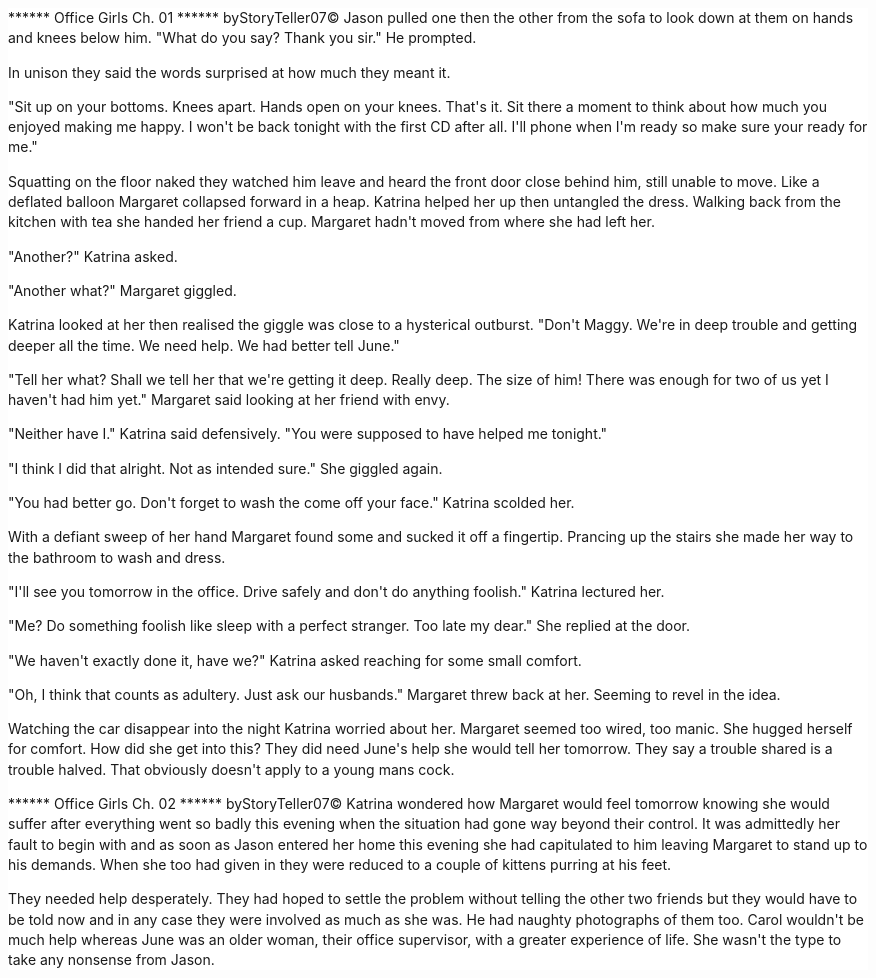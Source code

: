  

 ****** Office Girls Ch. 01 ****** byStoryTeller07© Jason pulled one then the other from the sofa to look down at them on hands and knees below him. "What do you say? Thank you sir." He prompted. 

 In unison they said the words surprised at how much they meant it. 

 "Sit up on your bottoms. Knees apart. Hands open on your knees. That's it. Sit there a moment to think about how much you enjoyed making me happy. I won't be back tonight with the first CD after all. I'll phone when I'm ready so make sure your ready for me." 

 Squatting on the floor naked they watched him leave and heard the front door close behind him, still unable to move. Like a deflated balloon Margaret collapsed forward in a heap. Katrina helped her up then untangled the dress. Walking back from the kitchen with tea she handed her friend a cup. Margaret hadn't moved from where she had left her. 

 "Another?" Katrina asked. 

 "Another what?" Margaret giggled. 

 Katrina looked at her then realised the giggle was close to a hysterical outburst. "Don't Maggy. We're in deep trouble and getting deeper all the time. We need help. We had better tell June." 

 "Tell her what? Shall we tell her that we're getting it deep. Really deep. The size of him! There was enough for two of us yet I haven't had him yet." Margaret said looking at her friend with envy. 

 "Neither have I." Katrina said defensively. "You were supposed to have helped me tonight." 

 "I think I did that alright. Not as intended sure." She giggled again. 

 "You had better go. Don't forget to wash the come off your face." Katrina scolded her. 

 With a defiant sweep of her hand Margaret found some and sucked it off a fingertip. Prancing up the stairs she made her way to the bathroom to wash and dress. 

 "I'll see you tomorrow in the office. Drive safely and don't do anything foolish." Katrina lectured her. 

 "Me? Do something foolish like sleep with a perfect stranger. Too late my dear." She replied at the door. 

 "We haven't exactly done it, have we?" Katrina asked reaching for some small comfort. 

 "Oh, I think that counts as adultery. Just ask our husbands." Margaret threw back at her. Seeming to revel in the idea. 

 Watching the car disappear into the night Katrina worried about her. Margaret seemed too wired, too manic. She hugged herself for comfort. How did she get into this? They did need June's help she would tell her tomorrow. They say a trouble shared is a trouble halved. That obviously doesn't apply to a young mans cock.  

 

 ****** Office Girls Ch. 02 ****** byStoryTeller07© Katrina wondered how Margaret would feel tomorrow knowing she would suffer after everything went so badly this evening when the situation had gone way beyond their control. It was admittedly her fault to begin with and as soon as Jason entered her home this evening she had capitulated to him leaving Margaret to stand up to his demands. When she too had given in they were reduced to a couple of kittens purring at his feet. 

 They needed help desperately. They had hoped to settle the problem without telling the other two friends but they would have to be told now and in any case they were involved as much as she was. He had naughty photographs of them too. Carol wouldn't be much help whereas June was an older woman, their office supervisor, with a greater experience of life. She wasn't the type to take any nonsense from Jason. 
